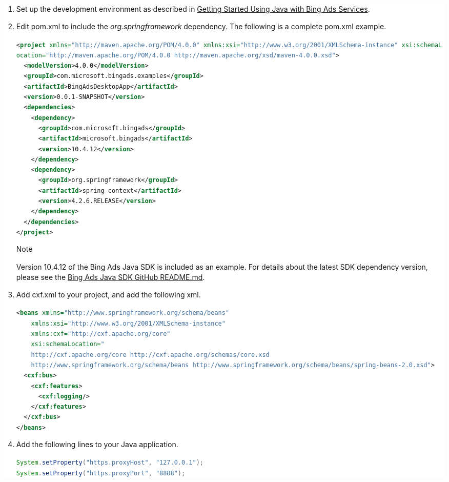 1.  Set up the development environment as described in [Getting Started Using Java with Bing Ads Services](../concepts/getting-started-using-java-with-bing-ads-services.md). 
   
2.  Edit pom.xml to include the *org.springframework* dependency. The following is a complete pom.xml example.
    ```xml
    <project xmlns="http://maven.apache.org/POM/4.0.0" xmlns:xsi="http://www.w3.org/2001/XMLSchema-instance" xsi:schemaLocation="http://maven.apache.org/POM/4.0.0 http://maven.apache.org/xsd/maven-4.0.0.xsd">
      <modelVersion>4.0.0</modelVersion>
      <groupId>com.microsoft.bingads.examples</groupId>
      <artifactId>BingAdsDesktopApp</artifactId>
      <version>0.0.1-SNAPSHOT</version>
      <dependencies>
        <dependency>
          <groupId>com.microsoft.bingads</groupId>
          <artifactId>microsoft.bingads</artifactId>
          <version>10.4.12</version>
        </dependency>
        <dependency>
          <groupId>org.springframework</groupId>
          <artifactId>spring-context</artifactId>
          <version>4.2.6.RELEASE</version>
        </dependency>
      </dependencies>
    </project>
    ```
    > [!NOTE]
    > Version 10.4.12 of the Bing Ads Java SDK is included as an example. For details about the latest SDK dependency version, please see the [Bing Ads Java SDK GitHub README.md](https://github.com/BingAds/BingAds-Java-SDK).
   
2.  Add cxf.xml to your project, and add the following xml.
    ```xml
    <beans xmlns="http://www.springframework.org/schema/beans"
        xmlns:xsi="http://www.w3.org/2001/XMLSchema-instance"
        xmlns:cxf="http://cxf.apache.org/core"
        xsi:schemaLocation="
        http://cxf.apache.org/core http://cxf.apache.org/schemas/core.xsd
        http://www.springframework.org/schema/beans http://www.springframework.org/schema/beans/spring-beans-2.0.xsd">
      <cxf:bus>
        <cxf:features>
          <cxf:logging/>
        </cxf:features>
      </cxf:bus> 
    </beans>
    ```
    
3.  Add the following lines to your Java application.

    ```java
    System.setProperty("https.proxyHost", "127.0.0.1");
    System.setProperty("https.proxyPort", "8888");
    ```
    
